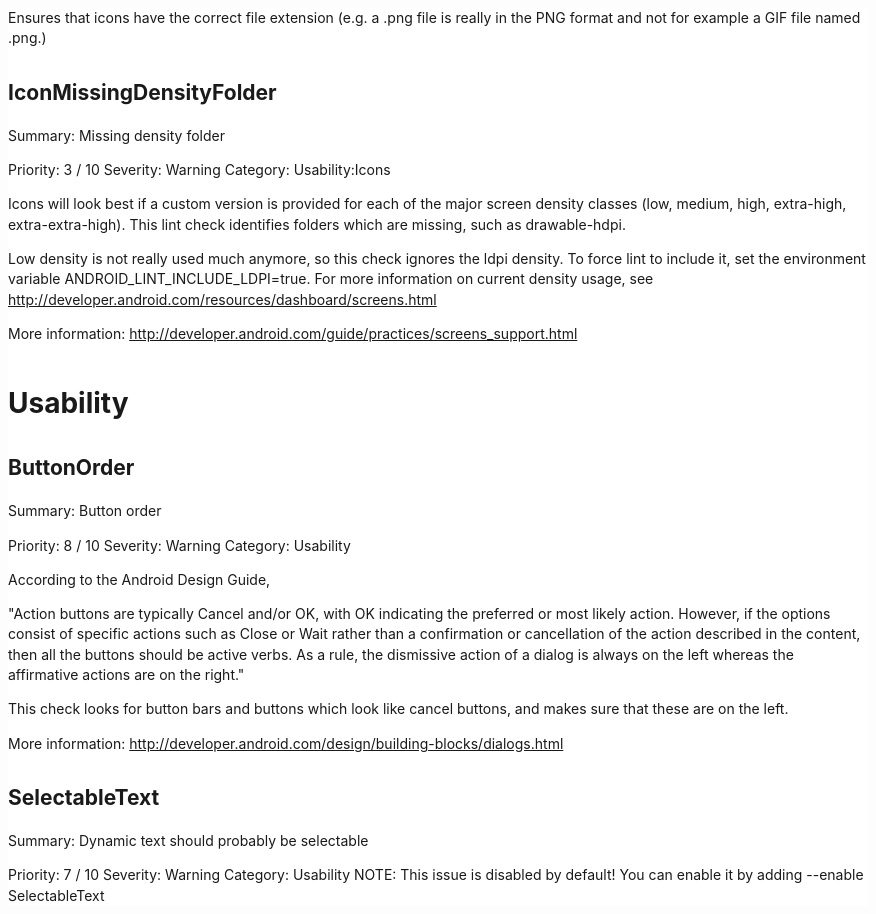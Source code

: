 Ensures that icons have the correct file extension (e.g. a .png file is really
in the PNG format and not for example a GIF file named .png.)


IconMissingDensityFolder
------------------------
Summary: Missing density folder

Priority: 3 / 10
Severity: Warning
Category: Usability:Icons

Icons will look best if a custom version is provided for each of the major
screen density classes (low, medium, high, extra-high, extra-extra-high). This
lint check identifies folders which are missing, such as drawable-hdpi.

Low density is not really used much anymore, so this check ignores the ldpi
density. To force lint to include it, set the environment variable
ANDROID_LINT_INCLUDE_LDPI=true. For more information on current density usage,
see http://developer.android.com/resources/dashboard/screens.html

More information: 
http://developer.android.com/guide/practices/screens_support.html

Usability
=========

ButtonOrder
-----------
Summary: Button order

Priority: 8 / 10
Severity: Warning
Category: Usability

According to the Android Design Guide,

"Action buttons are typically Cancel and/or OK, with OK indicating the
preferred or most likely action. However, if the options consist of specific
actions such as Close or Wait rather than a confirmation or cancellation of
the action described in the content, then all the buttons should be active
verbs. As a rule, the dismissive action of a dialog is always on the left
whereas the affirmative actions are on the right."

This check looks for button bars and buttons which look like cancel buttons,
and makes sure that these are on the left.

More information: 
http://developer.android.com/design/building-blocks/dialogs.html

SelectableText
--------------
Summary: Dynamic text should probably be selectable

Priority: 7 / 10
Severity: Warning
Category: Usability
NOTE: This issue is disabled by default!
You can enable it by adding --enable SelectableText

